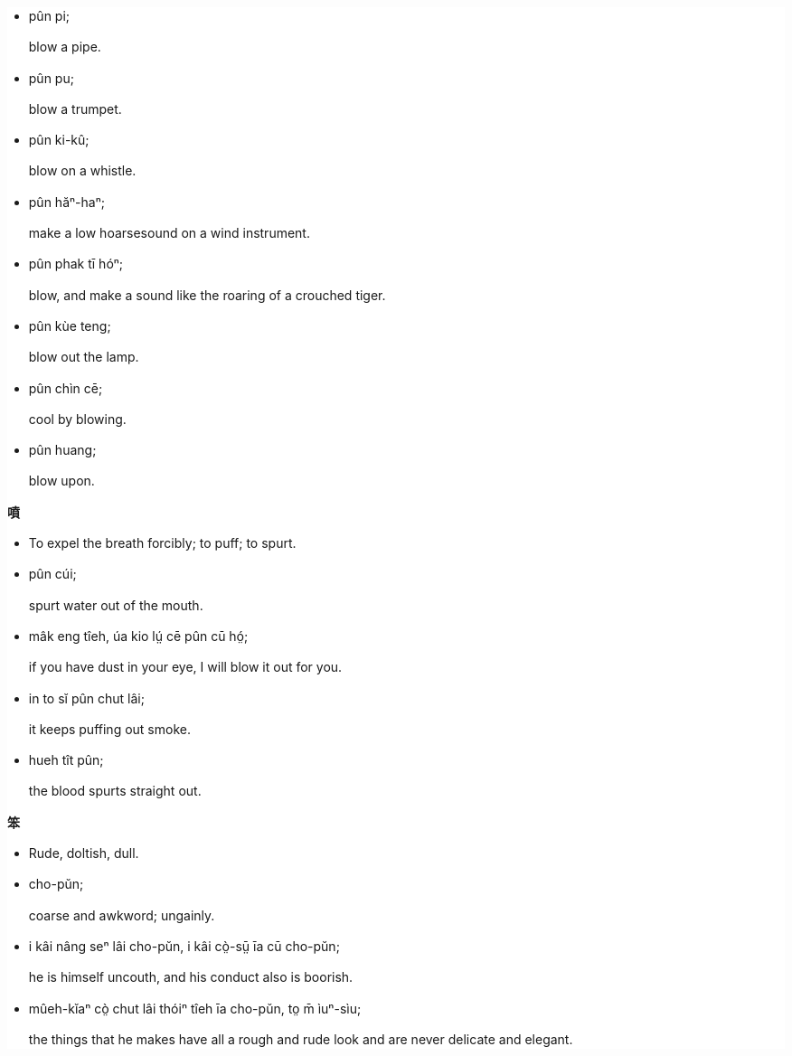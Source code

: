- pûn pi;

  blow a pipe.

- pûn pu;

  blow a trumpet.

- pûn ki-kû;

  blow on a whistle.

- pûn hăⁿ-haⁿ;

  make a low hoarsesound on a wind instrument.

- pûn phak tī hóⁿ;

  blow, and make a sound like the roaring of a crouched tiger.

- pûn kùe teng;

  blow out the lamp.

- pûn chìn cē;

  cool by blowing.

- pûn huang;

  blow upon.

**噴**
- To expel the breath forcibly; to puff; to spurt.

- pûn cúi;

  spurt water out of the mouth.

- mâk eng tîeh, úa kio lṳ́ cē pûn cū hó̤;

  if you have dust in your eye, I will blow it out for you.

- in to sĭ pûn chut lâi;

  it keeps puffing out smoke.

- hueh tît pûn;

  the blood spurts straight out.

**笨**
- Rude, doltish, dull.

- cho-pŭn;

  coarse and awkword; ungainly.

- i kâi nâng seⁿ lâi cho-pŭn, i kâi cò̤-sṳ̄ īa cū cho-pŭn;

  he is himself uncouth, and his conduct also is boorish.

- mûeh-kĭaⁿ cò̤ chut lâi thóiⁿ tîeh īa cho-pŭn, to̤ m̄ ìuⁿ-sìu;

  the things that he makes have all a rough and rude look and are never delicate and elegant.